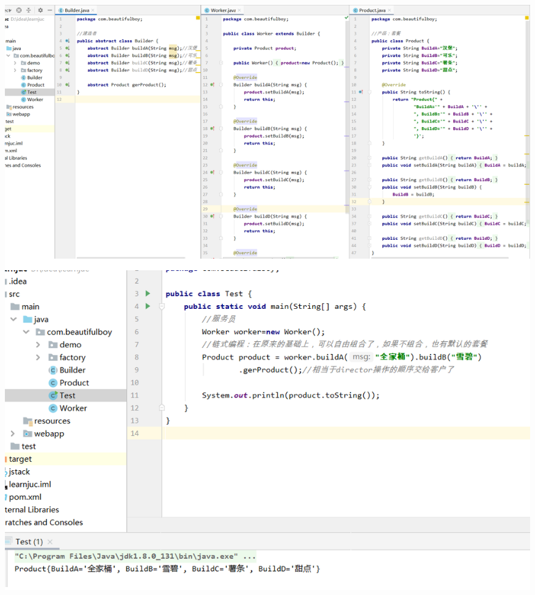 ![image-20210117205828706](%E8%AE%BE%E8%AE%A1%E6%A8%A1%E5%BC%8F.assets/image-20210117205828706.png)

![image-20210117205852166](%E8%AE%BE%E8%AE%A1%E6%A8%A1%E5%BC%8F.assets/image-20210117205852166.png)
